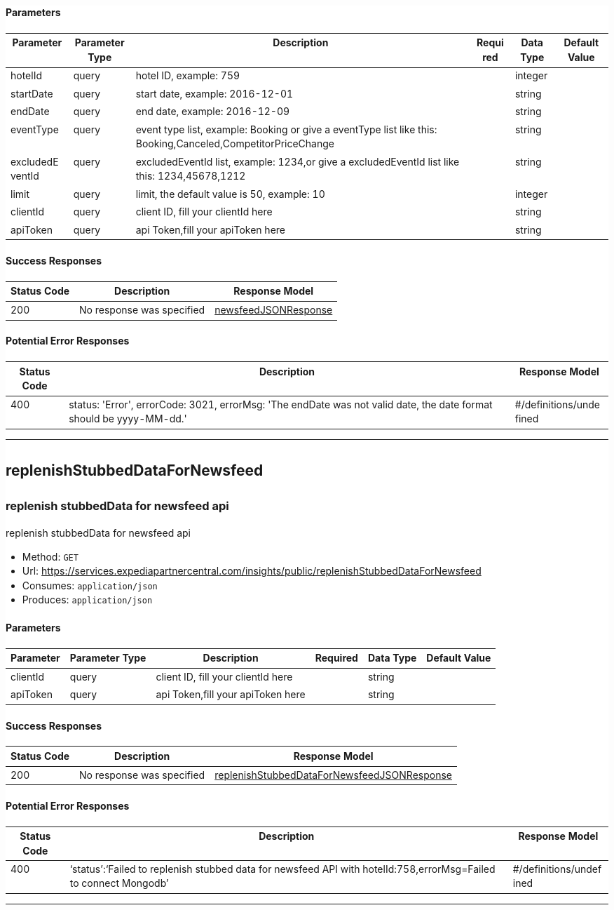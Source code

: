 #### Parameters
Parameter | Parameter Type | Description | Required | Data Type | Default Value
--------- | -------------- | ----------- | -------- | --------- | -------------
hotelId | query | hotel ID, example: 759 |  | integer |
startDate | query | start date, example: 2016-12-01 |  | string |
endDate | query | end date, example: 2016-12-09 |  | string |
eventType | query | event type list, example: Booking or give a eventType list like this: Booking,Canceled,CompetitorPriceChange  |  | string |
excludedEventId | query | excludedEventId list, example: 1234,or give a excludedEventId list like this: 1234,45678,1212  |  | string |
limit | query | limit, the default value is 50, example: 10 |  | integer |
clientId | query | client ID, fill your clientId here |  | string |
apiToken | query | api Token,fill your apiToken here |  | string |

#### Success Responses
Status Code | Description | Response Model
----------- | ----------- | --------------
200 | No response was specified | [newsfeedJSONResponse](#/definitions/newsfeedJSONResponse)

#### Potential Error Responses
Status Code | Description | Response Model
----------- | ----------- | --------------
400 | status: 'Error', errorCode: 3021, errorMsg: 'The endDate was not valid date, the date format should be yyyy-MM-dd.' | #/definitions/undefined

---

## replenishStubbedDataForNewsfeed
### replenish stubbedData for newsfeed api
replenish stubbedData for newsfeed api

- Method: `GET`
- Url: https://services.expediapartnercentral.com/insights/public/replenishStubbedDataForNewsfeed
- Consumes: `application/json`
- Produces: `application/json`

#### Parameters
Parameter | Parameter Type | Description | Required | Data Type | Default Value
--------- | -------------- | ----------- | -------- | --------- | -------------
clientId | query | client ID, fill your clientId here |  | string |
apiToken | query | api Token,fill your apiToken here |  | string |

#### Success Responses
Status Code | Description | Response Model
----------- | ----------- | --------------
200 | No response was specified | [replenishStubbedDataForNewsfeedJSONResponse](#/definitions/replenishStubbedDataForNewsfeedJSONResponse)

#### Potential Error Responses
Status Code | Description | Response Model
----------- | ----------- | --------------
400 | ‘status’:‘Failed to replenish stubbed data for newsfeed API with hotelId:758,errorMsg=Failed to connect Mongodb’ | #/definitions/undefined

---